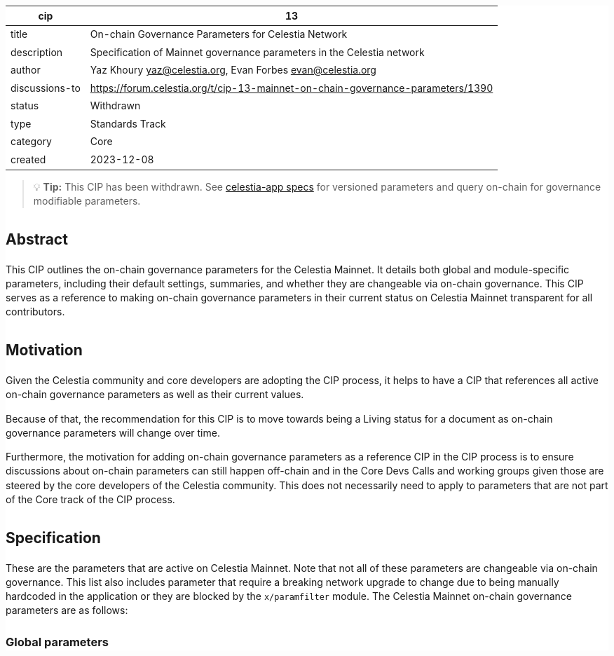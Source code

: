 | cip | 13 |
| - | - |
| title | On-chain Governance Parameters for Celestia Network |
| description | Specification of Mainnet governance parameters in the Celestia network |
| author | Yaz Khoury <yaz@celestia.org>, Evan Forbes <evan@celestia.org> |
| discussions-to | <https://forum.celestia.org/t/cip-13-mainnet-on-chain-governance-parameters/1390> |
| status | Withdrawn |
| type | Standards Track |
| category | Core |
| created | 2023-12-08 |

> 💡 **Tip:** This CIP has been withdrawn. See [celestia-app specs](https://celestiaorg.github.io/celestia-app/parameters.html) for versioned parameters and query on-chain for governance modifiable parameters.

## Abstract

This CIP outlines the on-chain governance parameters for the Celestia Mainnet. It details both global and module-specific parameters, including their default settings, summaries, and whether they are changeable via on-chain governance. This CIP serves as a reference to making on-chain governance parameters in their current status on Celestia Mainnet transparent for all contributors.

## Motivation

Given the Celestia community and core developers are adopting the CIP process, it helps to have a CIP that references all active on-chain governance parameters as well as their current values.

Because of that, the recommendation for this CIP is to move towards being a Living status for a document as on-chain governance parameters will change over time.

Furthermore, the motivation for adding on-chain governance parameters as a reference CIP in the CIP process is to ensure discussions about on-chain parameters can still happen off-chain and in the Core Devs Calls and working groups given those are steered by the core developers of the Celestia community. This does not necessarily need to apply to parameters that are not part of the Core track of the CIP process.

## Specification

These are the parameters that are active on Celestia Mainnet. Note that not all of these parameters are changeable via on-chain governance. This list also includes parameter that require a breaking network upgrade to change due to being manually hardcoded in the application or they are blocked by the `x/paramfilter` module. The Celestia Mainnet on-chain governance parameters are as follows:

### Global parameters
